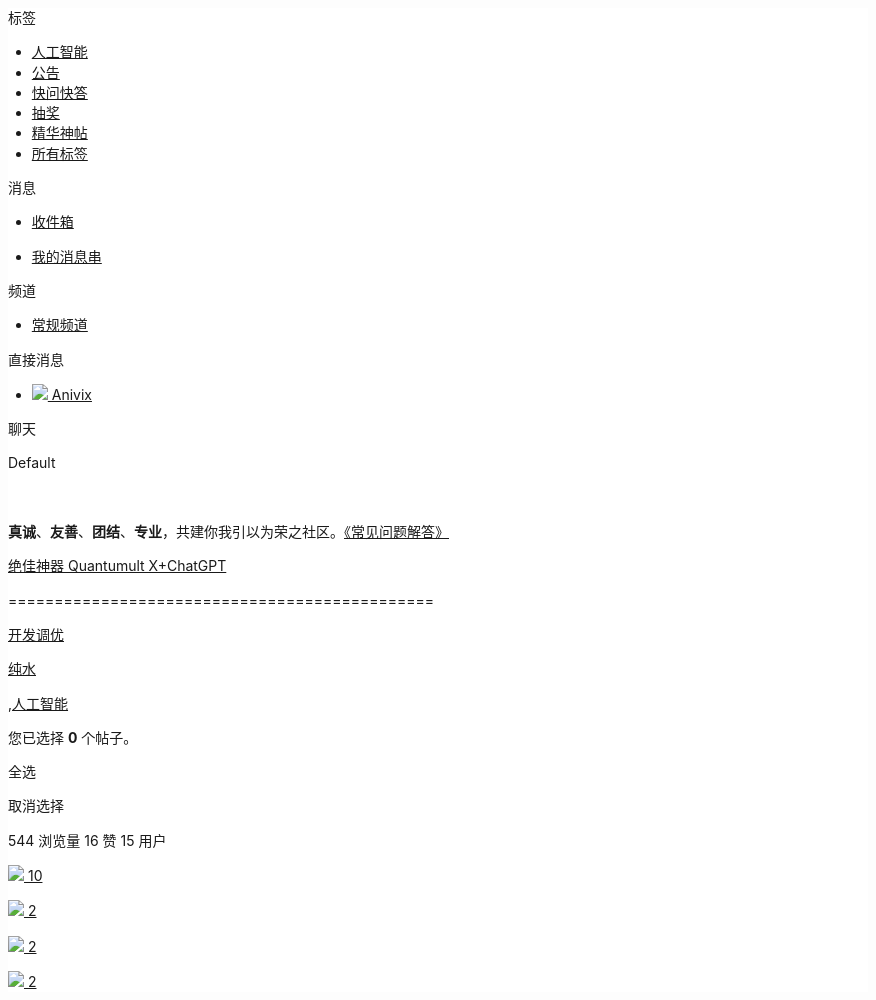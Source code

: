 标签

*   [人工智能](/tag/%E4%BA%BA%E5%B7%A5%E6%99%BA%E8%83%BD)
*   [公告](/tag/%E5%85%AC%E5%91%8A)
*   [快问快答](/tag/%E5%BF%AB%E9%97%AE%E5%BF%AB%E7%AD%94)
*   [抽奖](/tag/%E6%8A%BD%E5%A5%96)
*   [精华神帖](/tag/%E7%B2%BE%E5%8D%8E%E7%A5%9E%E5%B8%96)
*   [所有标签](/tags)

消息

*   [收件箱](/u/niyan2025/messages)

*   [我的消息串](/chat/threads "我的消息串")

频道

*   [常规频道](/chat/c/general/2 "🈲 禁止在聊天频道里发送 打卡 等无意义信息，被举报会喜提 禁言1小时 。")

直接消息

*    [![](https://cdn.linux.do/user_avatar/linux.do/xronus/48/130867_2.png)  Anivix](/chat/c/anivix/32458 "与 Anivix 聊天") 

聊天

Default

​ ​ ​

**真诚**、**友善**、**团结**、**专业**，共建你我引以为荣之社区。[《常见问题解答》](/faq)

[绝佳神器 Quantumult X+ChatGPT](/t/topic/540495)


==============================================

[开发调优](/c/develop/4)

[纯水](/tag/纯水)

,[人工智能](/tag/人工智能)

您已选择 **0** 个帖子。

全选

取消选择

544 浏览量 16 赞 15 用户

 [![](https://cdn.linux.do/user_avatar/linux.do/sirensun/96/373598_2.png)
 10](/u/Sirensun "Sirensun") 

 [![](https://cdn.linux.do/letter_avatar/chiron/96/5_d44a9b381edc88181525e3c8350177ca.png)
 2](/u/chiron "chiron") 

 [![](https://cdn.linux.do/user_avatar/linux.do/wenjuhe/96/363901_2.png)
 2](/u/wenjuhe "wenjuhe")

 [![](https://cdn.linux.do/user_avatar/linux.do/gccsz/96/306866_2.png)
 2](/u/gccsz "gccsz")
